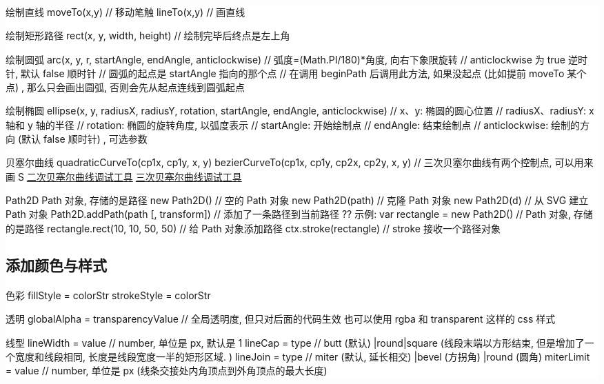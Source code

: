 绘制直线
moveTo(x,y) // 移动笔触
lineTo(x,y) // 画直线

绘制矩形路径
rect(x, y, width, height) // 绘制完毕后终点是左上角

绘制圆弧
arc(x, y, r, startAngle, endAngle, anticlockwise) // 弧度=(Math.PI/180)\*角度, 向右下象限旋转
// anticlockwise 为 true 逆时针, 默认 false 顺时针
// 圆弧的起点是 startAngle 指向的那个点
// 在调用 beginPath 后调用此方法, 如果没起点 (比如提前 moveTo 某个点) , 那么只会画出圆弧, 否则会先从起点连线到圆弧起点

绘制椭圆
ellipse(x, y, radiusX, radiusY, rotation, startAngle, endAngle, anticlockwise)
// x、y: 椭圆的圆心位置
// radiusX、radiusY: x 轴和 y 轴的半径
// rotation: 椭圆的旋转角度, 以弧度表示
// startAngle: 开始绘制点
// endAngle: 结束绘制点
// anticlockwise: 绘制的方向 (默认 false 顺时针) , 可选参数

贝塞尔曲线
quadraticCurveTo(cp1x, cp1y, x, y)
bezierCurveTo(cp1x, cp1y, cp2x, cp2y, x, y) // 三次贝塞尔曲线有两个控制点, 可以用来画 S
[二次贝塞尔曲线调试工具](http://blogs.sitepointstatic.com/examples/tech/canvas-curves/quadratic-curve.html)
[三次贝塞尔曲线调试工具](http://blogs.sitepointstatic.com/examples/tech/canvas-curves/bezier-curve.html)

Path2D
Path 对象, 存储的是路径
new Path2D() // 空的 Path 对象
new Path2D(path) // 克隆 Path 对象
new Path2D(d) // 从 SVG 建立 Path 对象
Path2D.addPath(path [, transform]) // 添加了一条路径到当前路径 ??
示例:
var rectangle = new Path2D() // Path 对象, 存储的是路径
rectangle.rect(10, 10, 50, 50) // 给 Path 对象添加路径
ctx.stroke(rectangle) // stroke 接收一个路径对象

## 添加颜色与样式

色彩
fillStyle = colorStr
strokeStyle = colorStr

透明
globalAlpha = transparencyValue // 全局透明度, 但只对后面的代码生效
也可以使用 rgba 和 transparent 这样的 css 样式

线型
lineWidth = value // number, 单位是 px, 默认是 1
lineCap = type // butt (默认) |round|square (线段末端以方形结束, 但是增加了一个宽度和线段相同, 长度是线段宽度一半的矩形区域. )
lineJoin = type // miter (默认, 延长相交) |bevel (方拐角) |round (圆角)
miterLimit = value // number, 单位是 px (线条交接处内角顶点到外角顶点的最大长度)
